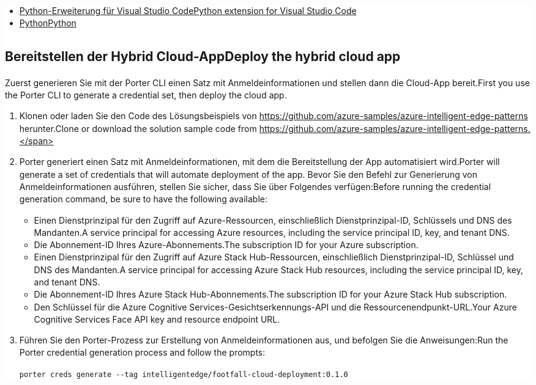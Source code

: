   - [<span data-ttu-id="9c59b-146">Python-Erweiterung für Visual Studio Code</span><span class="sxs-lookup"><span data-stu-id="9c59b-146">Python extension for Visual Studio Code</span></span>](https://marketplace.visualstudio.com/items?itemName=ms-python.python)
  - [<span data-ttu-id="9c59b-147">Python</span><span class="sxs-lookup"><span data-stu-id="9c59b-147">Python</span></span>](https://www.python.org/)

## <a name="deploy-the-hybrid-cloud-app"></a><span data-ttu-id="9c59b-148">Bereitstellen der Hybrid Cloud-App</span><span class="sxs-lookup"><span data-stu-id="9c59b-148">Deploy the hybrid cloud app</span></span>

<span data-ttu-id="9c59b-149">Zuerst generieren Sie mit der Porter CLI einen Satz mit Anmeldeinformationen und stellen dann die Cloud-App bereit.</span><span class="sxs-lookup"><span data-stu-id="9c59b-149">First you use the Porter CLI to generate a credential set, then deploy the cloud app.</span></span>  

1. <span data-ttu-id="9c59b-150">Klonen oder laden Sie den Code des Lösungsbeispiels von https://github.com/azure-samples/azure-intelligent-edge-patterns herunter.</span><span class="sxs-lookup"><span data-stu-id="9c59b-150">Clone or download the solution sample code from https://github.com/azure-samples/azure-intelligent-edge-patterns.</span></span> 

1. <span data-ttu-id="9c59b-151">Porter generiert einen Satz mit Anmeldeinformationen, mit dem die Bereitstellung der App automatisiert wird.</span><span class="sxs-lookup"><span data-stu-id="9c59b-151">Porter will generate a set of credentials that will automate deployment of the app.</span></span> <span data-ttu-id="9c59b-152">Bevor Sie den Befehl zur Generierung von Anmeldeinformationen ausführen, stellen Sie sicher, dass Sie über Folgendes verfügen:</span><span class="sxs-lookup"><span data-stu-id="9c59b-152">Before running the credential generation command, be sure to have the following available:</span></span>

    - <span data-ttu-id="9c59b-153">Einen Dienstprinzipal für den Zugriff auf Azure-Ressourcen, einschließlich Dienstprinzipal-ID, Schlüssels und DNS des Mandanten.</span><span class="sxs-lookup"><span data-stu-id="9c59b-153">A service principal for accessing Azure resources, including the service principal ID, key, and tenant DNS.</span></span>
    - <span data-ttu-id="9c59b-154">Die Abonnement-ID Ihres Azure-Abonnements.</span><span class="sxs-lookup"><span data-stu-id="9c59b-154">The subscription ID for your Azure subscription.</span></span>
    - <span data-ttu-id="9c59b-155">Einen Dienstprinzipal für den Zugriff auf Azure Stack Hub-Ressourcen, einschließlich Dienstprinzipal-ID, Schlüssel und DNS des Mandanten.</span><span class="sxs-lookup"><span data-stu-id="9c59b-155">A service principal for accessing Azure Stack Hub resources, including the service principal ID, key, and tenant DNS.</span></span>
    - <span data-ttu-id="9c59b-156">Die Abonnement-ID Ihres Azure Stack Hub-Abonnements.</span><span class="sxs-lookup"><span data-stu-id="9c59b-156">The subscription ID for your Azure Stack Hub subscription.</span></span>
    - <span data-ttu-id="9c59b-157">Den Schlüssel für die Azure Cognitive Services-Gesichtserkennungs-API und die Ressourcenendpunkt-URL.</span><span class="sxs-lookup"><span data-stu-id="9c59b-157">Your Azure Cognitive Services Face API key and resource endpoint URL.</span></span>

1. <span data-ttu-id="9c59b-158">Führen Sie den Porter-Prozess zur Erstellung von Anmeldeinformationen aus, und befolgen Sie die Anweisungen:</span><span class="sxs-lookup"><span data-stu-id="9c59b-158">Run the Porter credential generation process and follow the prompts:</span></span>

   ```porter
   porter creds generate --tag intelligentedge/footfall-cloud-deployment:0.1.0
   ```

